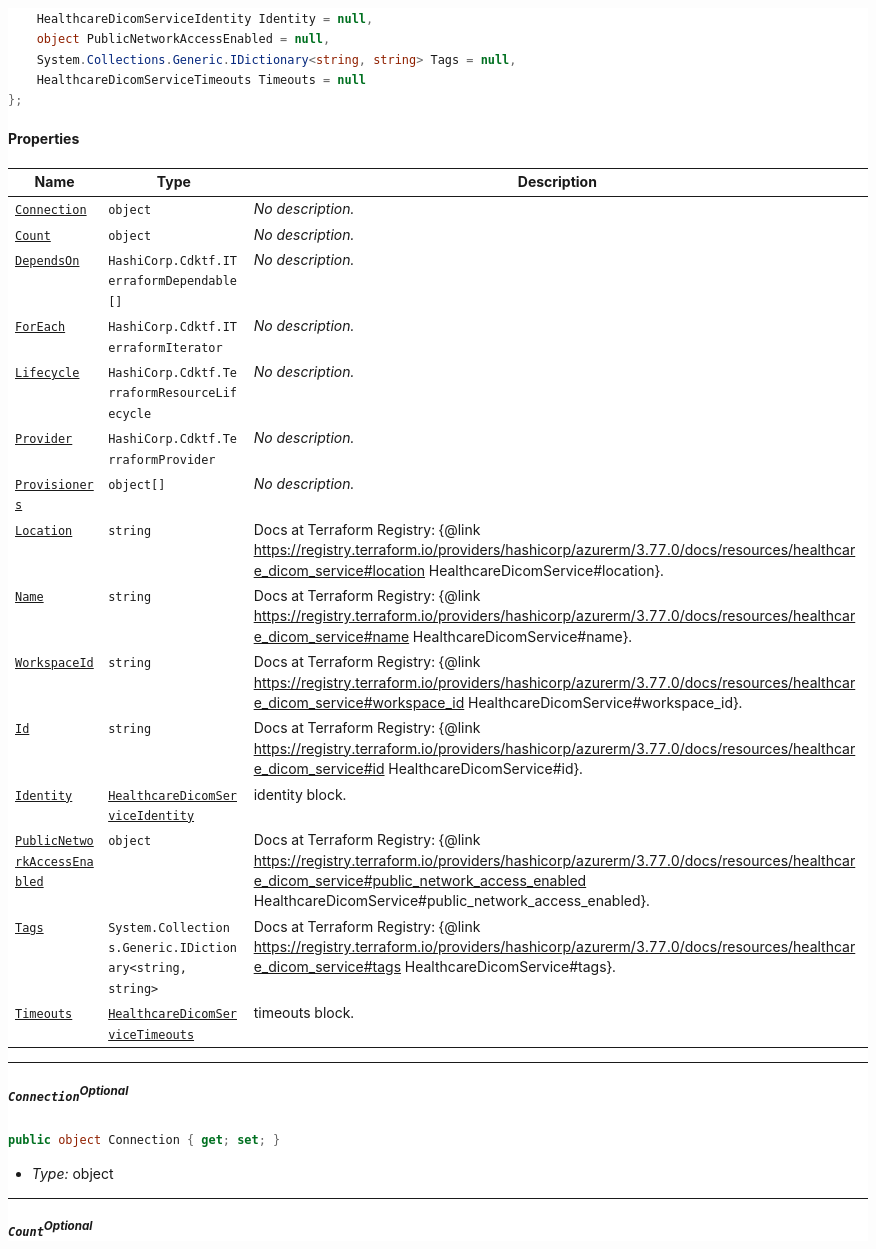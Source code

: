 ```csharp
    HealthcareDicomServiceIdentity Identity = null,
    object PublicNetworkAccessEnabled = null,
    System.Collections.Generic.IDictionary<string, string> Tags = null,
    HealthcareDicomServiceTimeouts Timeouts = null
};
```

#### Properties <a name="Properties" id="Properties"></a>

| **Name** | **Type** | **Description** |
| --- | --- | --- |
| <code><a href="#@cdktf/provider-azurerm.healthcareDicomService.HealthcareDicomServiceConfig.property.connection">Connection</a></code> | <code>object</code> | *No description.* |
| <code><a href="#@cdktf/provider-azurerm.healthcareDicomService.HealthcareDicomServiceConfig.property.count">Count</a></code> | <code>object</code> | *No description.* |
| <code><a href="#@cdktf/provider-azurerm.healthcareDicomService.HealthcareDicomServiceConfig.property.dependsOn">DependsOn</a></code> | <code>HashiCorp.Cdktf.ITerraformDependable[]</code> | *No description.* |
| <code><a href="#@cdktf/provider-azurerm.healthcareDicomService.HealthcareDicomServiceConfig.property.forEach">ForEach</a></code> | <code>HashiCorp.Cdktf.ITerraformIterator</code> | *No description.* |
| <code><a href="#@cdktf/provider-azurerm.healthcareDicomService.HealthcareDicomServiceConfig.property.lifecycle">Lifecycle</a></code> | <code>HashiCorp.Cdktf.TerraformResourceLifecycle</code> | *No description.* |
| <code><a href="#@cdktf/provider-azurerm.healthcareDicomService.HealthcareDicomServiceConfig.property.provider">Provider</a></code> | <code>HashiCorp.Cdktf.TerraformProvider</code> | *No description.* |
| <code><a href="#@cdktf/provider-azurerm.healthcareDicomService.HealthcareDicomServiceConfig.property.provisioners">Provisioners</a></code> | <code>object[]</code> | *No description.* |
| <code><a href="#@cdktf/provider-azurerm.healthcareDicomService.HealthcareDicomServiceConfig.property.location">Location</a></code> | <code>string</code> | Docs at Terraform Registry: {@link https://registry.terraform.io/providers/hashicorp/azurerm/3.77.0/docs/resources/healthcare_dicom_service#location HealthcareDicomService#location}. |
| <code><a href="#@cdktf/provider-azurerm.healthcareDicomService.HealthcareDicomServiceConfig.property.name">Name</a></code> | <code>string</code> | Docs at Terraform Registry: {@link https://registry.terraform.io/providers/hashicorp/azurerm/3.77.0/docs/resources/healthcare_dicom_service#name HealthcareDicomService#name}. |
| <code><a href="#@cdktf/provider-azurerm.healthcareDicomService.HealthcareDicomServiceConfig.property.workspaceId">WorkspaceId</a></code> | <code>string</code> | Docs at Terraform Registry: {@link https://registry.terraform.io/providers/hashicorp/azurerm/3.77.0/docs/resources/healthcare_dicom_service#workspace_id HealthcareDicomService#workspace_id}. |
| <code><a href="#@cdktf/provider-azurerm.healthcareDicomService.HealthcareDicomServiceConfig.property.id">Id</a></code> | <code>string</code> | Docs at Terraform Registry: {@link https://registry.terraform.io/providers/hashicorp/azurerm/3.77.0/docs/resources/healthcare_dicom_service#id HealthcareDicomService#id}. |
| <code><a href="#@cdktf/provider-azurerm.healthcareDicomService.HealthcareDicomServiceConfig.property.identity">Identity</a></code> | <code><a href="#@cdktf/provider-azurerm.healthcareDicomService.HealthcareDicomServiceIdentity">HealthcareDicomServiceIdentity</a></code> | identity block. |
| <code><a href="#@cdktf/provider-azurerm.healthcareDicomService.HealthcareDicomServiceConfig.property.publicNetworkAccessEnabled">PublicNetworkAccessEnabled</a></code> | <code>object</code> | Docs at Terraform Registry: {@link https://registry.terraform.io/providers/hashicorp/azurerm/3.77.0/docs/resources/healthcare_dicom_service#public_network_access_enabled HealthcareDicomService#public_network_access_enabled}. |
| <code><a href="#@cdktf/provider-azurerm.healthcareDicomService.HealthcareDicomServiceConfig.property.tags">Tags</a></code> | <code>System.Collections.Generic.IDictionary<string, string></code> | Docs at Terraform Registry: {@link https://registry.terraform.io/providers/hashicorp/azurerm/3.77.0/docs/resources/healthcare_dicom_service#tags HealthcareDicomService#tags}. |
| <code><a href="#@cdktf/provider-azurerm.healthcareDicomService.HealthcareDicomServiceConfig.property.timeouts">Timeouts</a></code> | <code><a href="#@cdktf/provider-azurerm.healthcareDicomService.HealthcareDicomServiceTimeouts">HealthcareDicomServiceTimeouts</a></code> | timeouts block. |

---

##### `Connection`<sup>Optional</sup> <a name="Connection" id="@cdktf/provider-azurerm.healthcareDicomService.HealthcareDicomServiceConfig.property.connection"></a>

```csharp
public object Connection { get; set; }
```

- *Type:* object

---

##### `Count`<sup>Optional</sup> <a name="Count" id="@cdktf/provider-azurerm.healthcareDicomService.HealthcareDicomServiceConfig.property.count"></a>
